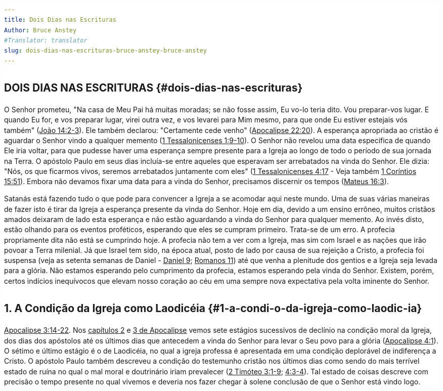 ```yaml
---
title: Dois Dias nas Escrituras
Author: Bruce Anstey
#Translator: translator
slug: dois-dias-nas-escrituras-bruce-anstey-bruce-anstey
---
```


## DOIS DIAS NAS ESCRITURAS {#dois-dias-nas-escrituras}

O Senhor prometeu, &quot;Na casa de Meu Pai há muitas moradas; se não fosse assim, Eu vo-lo teria dito. Vou preparar-vos lugar. E quando Eu for, e vos preparar lugar, virei outra vez, e vos levarei para Mim mesmo, para que onde Eu estiver estejais vós também&quot; ([João 14:2-3](http://mysword.info/b?r=Joh_14:2-3)). Ele também declarou: &quot;Certamente cede venho&quot; ([Apocalipse 22:20](http://mysword.info/b?r=Rev_22:20)). A esperança apropriada ao cristão é aguardar o Senhor vindo a qualquer memento ([1 Tessalonicenses 1:9-10](http://mysword.info/b?r=1Th_1:9-10)). O Senhor não revelou uma data especifica de quando Ele iria voltar, para que pudesse haver uma esperança sempre presente para a Igreja ao longo de todo o período de sua jornada na Terra. O apóstolo Paulo em seus dias incluía-se entre aqueles que esperavam ser arrebatados na vinda do Senhor. Ele dizia: &quot;Nós, os que ficarmos vivos, seremos arrebatados juntamente com eles&quot; ([1 Tessalonicenses 4:17](http://mysword.info/b?r=1Th_4:17) - Veja também [1 Coríntios 15:51](http://mysword.info/b?r=1Co_15:51)). Embora não devamos fixar uma data para a vinda do Senhor, precisamos discernir os tempos ([Mateus 16:3](http://mysword.info/b?r=Mat_16:3)).

Satanás está fazendo tudo o que pode para convencer a Igreja a se acomodar aqui neste mundo. Uma de suas várias maneiras de fazer isto é tirar da Igreja a esperança presente da vinda do Senhor. Hoje em dia, devido a um ensino errôneo, muitos cristãos amados deixaram de lado esta esperança e não estão aguardando a vinda do Senhor para qualquer memento. Ao invés disto, estão olhando para os eventos proféticos, esperando que eles se cumpram primeiro. Trata-se de um erro. A profecia propriamente dita não está se cumprindo hoje. A profecia não tem a ver com a Igreja, mas sim com Israel e as nações que irão povoar a Terra milenial. Já que Israel tem sido, na época atual, posto de lado por causa de sua rejeição a Cristo, a profecia foi suspensa (veja as setenta semanas de Daniel - [Daniel 9](http://mysword.info/b?r=Dan_9); [Romanos 11](http://mysword.info/b?r=Rom_11)) até que venha a plenitude dos gentios e a Igreja seja levada para a glória. Não estamos esperando pelo cumprimento da profecia, estamos esperando pela vinda do Senhor. Existem, porém, certos indícios inequívocos que elevam nosso coração ao céu em uma sempre nova expectativa pela volta iminente do Senhor.

## 1\. A Condição da Igreja como Laodicéia {#1-a-condi-o-da-igreja-como-laodic-ia}

[Apocalipse 3:14-22](http://mysword.info/b?r=Rev_3:14-22). Nos [capítulos 2](http://mysword.info/b?r=Rev_2) e [3 de Apocalipse](http://mysword.info/b?r=Rev_3) vemos sete estágios sucessivos de declínio na condição moral da Igreja, dos dias dos apóstolos até os últimos dias que antecedem a vinda do Senhor para levar o Seu povo para a glória ([Apocalipse 4:1](http://mysword.info/b?r=Rev_4:1)). O sétimo e último estágio é o de Laodicéia, no qual a igreja professa é apresentada em uma condição deplorável de indiferença a Cristo. O apóstolo Paulo também descreveu a condição do testemunho cristão nos últimos dias como sendo do mais terrível estado de ruína no qual o mal moral e doutrinário iriam prevalecer ([2 Timóteo 3:1-9](http://mysword.info/b?r=2Ti_3:1-9); [4:3-4](http://mysword.info/b?r=2Ti_4:3-4)). Tal estado de coisas descreve com precisão o tempo presente no qual vivemos e deveria nos fazer chegar à solene conclusão de que o Senhor está vindo logo.
